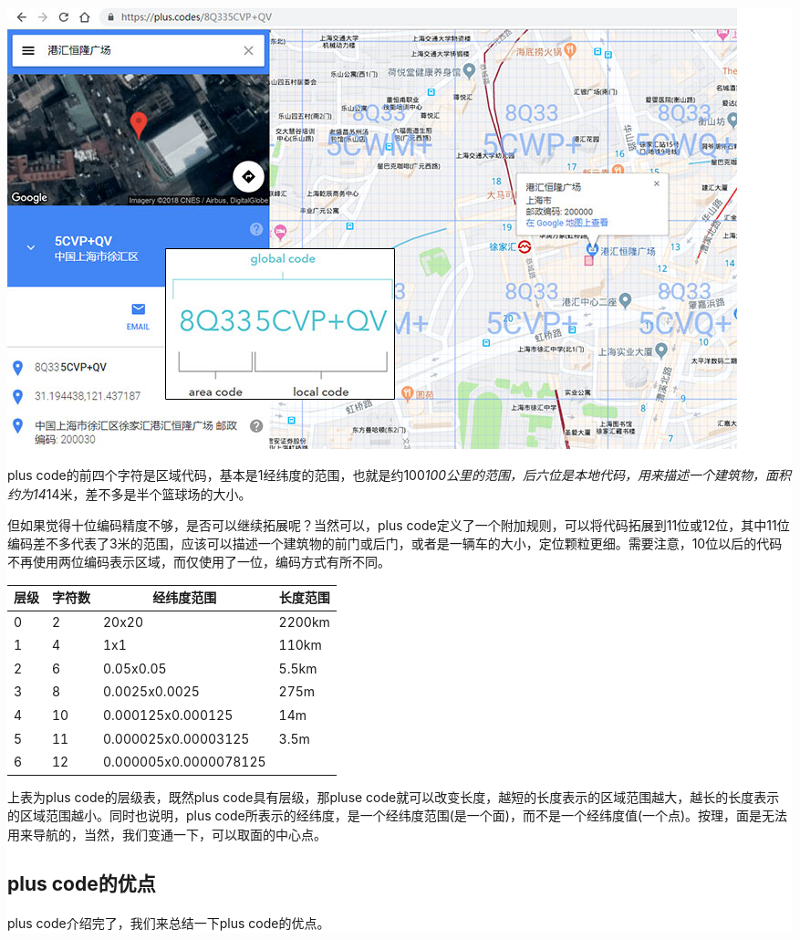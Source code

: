 ![](assets/boxcnrVPTSkYk1cJ4vB22mDgQ6o.jpg)

plus code的前四个字符是区域代码，基本是1经纬度的范围，也就是约100*100公里的范围，后六位是本地代码，用来描述一个建筑物，面积约为14*14米，差不多是半个篮球场的大小。

但如果觉得十位编码精度不够，是否可以继续拓展呢？当然可以，plus code定义了一个附加规则，可以将代码拓展到11位或12位，其中11位编码差不多代表了3米的范围，应该可以描述一个建筑物的前门或后门，或者是一辆车的大小，定位颗粒更细。需要注意，10位以后的代码不再使用两位编码表示区域，而仅使用了一位，编码方式有所不同。

| 层级 | 字符数 | 经纬度范围                 | 长度范围   |
|----|-----|-----------------------|--------|
| 0  | 2   | 20x20                 | 2200km |
| 1  | 4   | 1x1                   | 110km  |
| 2  | 6   | 0.05x0.05             | 5.5km  |
| 3  | 8   | 0.0025x0.0025         | 275m   |
| 4  | 10  | 0.000125x0.000125     | 14m    |
| 5  | 11  | 0.000025x0.00003125   | 3.5m   |
| 6  | 12  | 0.000005x0.0000078125 |

上表为plus code的层级表，既然plus code具有层级，那pluse code就可以改变长度，越短的长度表示的区域范围越大，越长的长度表示的区域范围越小。同时也说明，plus code所表示的经纬度，是一个经纬度范围(是一个面)，而不是一个经纬度值(一个点)。按理，面是无法用来导航的，当然，我们变通一下，可以取面的中心点。

## plus code的优点

plus code介绍完了，我们来总结一下plus code的优点。
